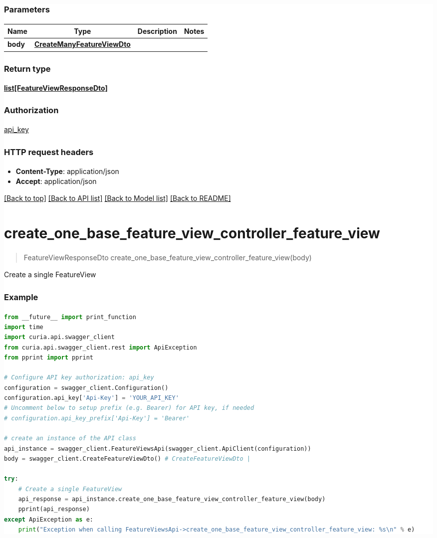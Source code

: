 ### Parameters

Name | Type | Description  | Notes
------------- | ------------- | ------------- | -------------
 **body** | [**CreateManyFeatureViewDto**](CreateManyFeatureViewDto.md)|  | 

### Return type

[**list[FeatureViewResponseDto]**](FeatureViewResponseDto.md)

### Authorization

[api_key](../README.md#api_key)

### HTTP request headers

 - **Content-Type**: application/json
 - **Accept**: application/json

[[Back to top]](#) [[Back to API list]](../README.md#documentation-for-api-endpoints) [[Back to Model list]](../README.md#documentation-for-models) [[Back to README]](../README.md)

# **create_one_base_feature_view_controller_feature_view**
> FeatureViewResponseDto create_one_base_feature_view_controller_feature_view(body)

Create a single FeatureView

### Example
```python
from __future__ import print_function
import time
import curia.api.swagger_client
from curia.api.swagger_client.rest import ApiException
from pprint import pprint

# Configure API key authorization: api_key
configuration = swagger_client.Configuration()
configuration.api_key['Api-Key'] = 'YOUR_API_KEY'
# Uncomment below to setup prefix (e.g. Bearer) for API key, if needed
# configuration.api_key_prefix['Api-Key'] = 'Bearer'

# create an instance of the API class
api_instance = swagger_client.FeatureViewsApi(swagger_client.ApiClient(configuration))
body = swagger_client.CreateFeatureViewDto() # CreateFeatureViewDto | 

try:
    # Create a single FeatureView
    api_response = api_instance.create_one_base_feature_view_controller_feature_view(body)
    pprint(api_response)
except ApiException as e:
    print("Exception when calling FeatureViewsApi->create_one_base_feature_view_controller_feature_view: %s\n" % e)
```
